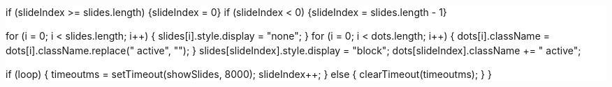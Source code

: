   if (slideIndex >= slides.length) {slideIndex = 0}
  if (slideIndex < 0) {slideIndex = slides.length - 1}
  
  for (i = 0; i < slides.length; i++) {
    slides[i].style.display = "none";
  }
  for (i = 0; i < dots.length; i++) {
    dots[i].className = dots[i].className.replace(" active", "");
  }
  slides[slideIndex].style.display = "block";
  dots[slideIndex].className += " active";
  
  if (loop) {
    timeoutms = setTimeout(showSlides, 8000);
    slideIndex++;
  }
  else {
    clearTimeout(timeoutms);
  }
} 
</script>
